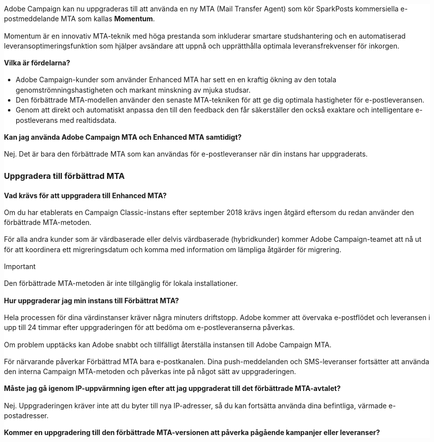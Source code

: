 Adobe Campaign kan nu uppgraderas till att använda en ny MTA (Mail Transfer Agent) som kör SparkPosts kommersiella e-postmeddelande MTA som kallas **Momentum**.

Momentum är en innovativ MTA-teknik med höga prestanda som inkluderar smartare studshantering och en automatiserad leveransoptimeringsfunktion som hjälper avsändare att uppnå och upprätthålla optimala leveransfrekvenser för inkorgen. 

**Vilka är fördelarna?**

* Adobe Campaign-kunder som använder Enhanced MTA har sett en en kraftig ökning av den totala genomströmningshastigheten och markant minskning av mjuka studsar.
* Den förbättrade MTA-modellen använder den senaste MTA-tekniken för att ge dig optimala hastigheter för e-postleveransen.
* Genom att direkt och automatiskt anpassa den till den feedback den får säkerställer den också exaktare och intelligentare e-postleverans med realtidsdata.

**Kan jag använda Adobe Campaign MTA och Enhanced MTA samtidigt?**

Nej. Det är bara den förbättrade MTA som kan användas för e-postleveranser när din instans har uppgraderats.



### Uppgradera till förbättrad MTA

**Vad krävs för att uppgradera till Enhanced MTA?**

Om du har etablerats en Campaign Classic-instans efter september 2018 krävs ingen åtgärd eftersom du redan använder den förbättrade MTA-metoden.

För alla andra kunder som är värdbaserade eller delvis värdbaserade (hybridkunder) kommer Adobe Campaign-teamet att nå ut för att koordinera ett migreringsdatum och komma med information om lämpliga åtgärder för migrering.

>[!IMPORTANT]
>
>Den förbättrade MTA-metoden är inte tillgänglig för lokala installationer.

**Hur uppgraderar jag min instans till Förbättrat MTA?**

Hela processen för dina värdinstanser kräver några minuters driftstopp. Adobe kommer att övervaka e-postflödet och leveransen i upp till 24 timmar efter uppgraderingen för att bedöma om e-postleveranserna påverkas.

Om problem upptäcks kan Adobe snabbt och tillfälligt återställa instansen till Adobe Campaign MTA.

För närvarande påverkar Förbättrad MTA bara e-postkanalen. Dina push-meddelanden och SMS-leveranser fortsätter att använda den interna Campaign MTA-metoden och påverkas inte på något sätt av uppgraderingen.

**Måste jag gå igenom IP-uppvärmning igen efter att jag uppgraderat till det förbättrade MTA-avtalet?**

Nej. Uppgraderingen kräver inte att du byter till nya IP-adresser, så du kan fortsätta använda dina befintliga, värmade e-postadresser.

**Kommer en uppgradering till den förbättrade MTA-versionen att påverka pågående kampanjer eller leveranser?**
